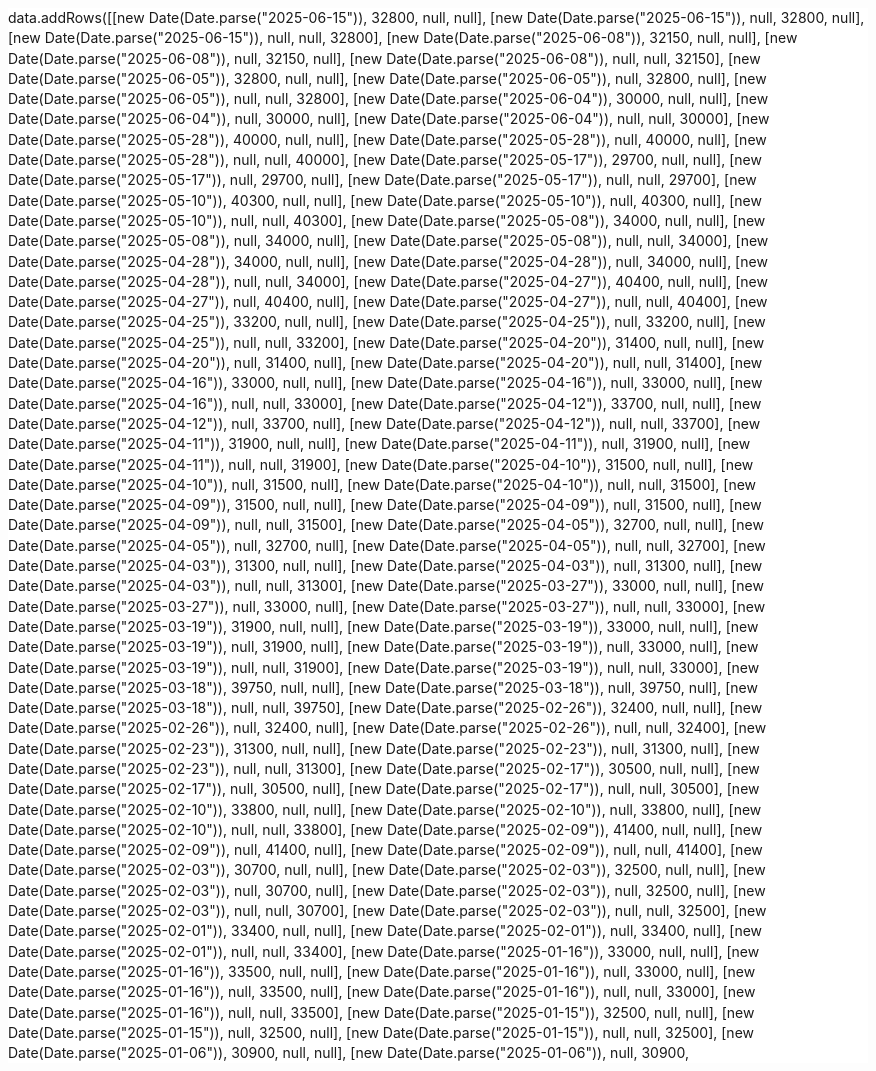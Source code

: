 
data.addRows([[new Date(Date.parse("2025-06-15")), 32800, null, null], [new Date(Date.parse("2025-06-15")), null, 32800, null], [new Date(Date.parse("2025-06-15")), null, null, 32800], [new Date(Date.parse("2025-06-08")), 32150, null, null], [new Date(Date.parse("2025-06-08")), null, 32150, null], [new Date(Date.parse("2025-06-08")), null, null, 32150], [new Date(Date.parse("2025-06-05")), 32800, null, null], [new Date(Date.parse("2025-06-05")), null, 32800, null], [new Date(Date.parse("2025-06-05")), null, null, 32800], [new Date(Date.parse("2025-06-04")), 30000, null, null], [new Date(Date.parse("2025-06-04")), null, 30000, null], [new Date(Date.parse("2025-06-04")), null, null, 30000], [new Date(Date.parse("2025-05-28")), 40000, null, null], [new Date(Date.parse("2025-05-28")), null, 40000, null], [new Date(Date.parse("2025-05-28")), null, null, 40000], [new Date(Date.parse("2025-05-17")), 29700, null, null], [new Date(Date.parse("2025-05-17")), null, 29700, null], [new Date(Date.parse("2025-05-17")), null, null, 29700], [new Date(Date.parse("2025-05-10")), 40300, null, null], [new Date(Date.parse("2025-05-10")), null, 40300, null], [new Date(Date.parse("2025-05-10")), null, null, 40300], [new Date(Date.parse("2025-05-08")), 34000, null, null], [new Date(Date.parse("2025-05-08")), null, 34000, null], [new Date(Date.parse("2025-05-08")), null, null, 34000], [new Date(Date.parse("2025-04-28")), 34000, null, null], [new Date(Date.parse("2025-04-28")), null, 34000, null], [new Date(Date.parse("2025-04-28")), null, null, 34000], [new Date(Date.parse("2025-04-27")), 40400, null, null], [new Date(Date.parse("2025-04-27")), null, 40400, null], [new Date(Date.parse("2025-04-27")), null, null, 40400], [new Date(Date.parse("2025-04-25")), 33200, null, null], [new Date(Date.parse("2025-04-25")), null, 33200, null], [new Date(Date.parse("2025-04-25")), null, null, 33200], [new Date(Date.parse("2025-04-20")), 31400, null, null], [new Date(Date.parse("2025-04-20")), null, 31400, null], [new Date(Date.parse("2025-04-20")), null, null, 31400], [new Date(Date.parse("2025-04-16")), 33000, null, null], [new Date(Date.parse("2025-04-16")), null, 33000, null], [new Date(Date.parse("2025-04-16")), null, null, 33000], [new Date(Date.parse("2025-04-12")), 33700, null, null], [new Date(Date.parse("2025-04-12")), null, 33700, null], [new Date(Date.parse("2025-04-12")), null, null, 33700], [new Date(Date.parse("2025-04-11")), 31900, null, null], [new Date(Date.parse("2025-04-11")), null, 31900, null], [new Date(Date.parse("2025-04-11")), null, null, 31900], [new Date(Date.parse("2025-04-10")), 31500, null, null], [new Date(Date.parse("2025-04-10")), null, 31500, null], [new Date(Date.parse("2025-04-10")), null, null, 31500], [new Date(Date.parse("2025-04-09")), 31500, null, null], [new Date(Date.parse("2025-04-09")), null, 31500, null], [new Date(Date.parse("2025-04-09")), null, null, 31500], [new Date(Date.parse("2025-04-05")), 32700, null, null], [new Date(Date.parse("2025-04-05")), null, 32700, null], [new Date(Date.parse("2025-04-05")), null, null, 32700], [new Date(Date.parse("2025-04-03")), 31300, null, null], [new Date(Date.parse("2025-04-03")), null, 31300, null], [new Date(Date.parse("2025-04-03")), null, null, 31300], [new Date(Date.parse("2025-03-27")), 33000, null, null], [new Date(Date.parse("2025-03-27")), null, 33000, null], [new Date(Date.parse("2025-03-27")), null, null, 33000], [new Date(Date.parse("2025-03-19")), 31900, null, null], [new Date(Date.parse("2025-03-19")), 33000, null, null], [new Date(Date.parse("2025-03-19")), null, 31900, null], [new Date(Date.parse("2025-03-19")), null, 33000, null], [new Date(Date.parse("2025-03-19")), null, null, 31900], [new Date(Date.parse("2025-03-19")), null, null, 33000], [new Date(Date.parse("2025-03-18")), 39750, null, null], [new Date(Date.parse("2025-03-18")), null, 39750, null], [new Date(Date.parse("2025-03-18")), null, null, 39750], [new Date(Date.parse("2025-02-26")), 32400, null, null], [new Date(Date.parse("2025-02-26")), null, 32400, null], [new Date(Date.parse("2025-02-26")), null, null, 32400], [new Date(Date.parse("2025-02-23")), 31300, null, null], [new Date(Date.parse("2025-02-23")), null, 31300, null], [new Date(Date.parse("2025-02-23")), null, null, 31300], [new Date(Date.parse("2025-02-17")), 30500, null, null], [new Date(Date.parse("2025-02-17")), null, 30500, null], [new Date(Date.parse("2025-02-17")), null, null, 30500], [new Date(Date.parse("2025-02-10")), 33800, null, null], [new Date(Date.parse("2025-02-10")), null, 33800, null], [new Date(Date.parse("2025-02-10")), null, null, 33800], [new Date(Date.parse("2025-02-09")), 41400, null, null], [new Date(Date.parse("2025-02-09")), null, 41400, null], [new Date(Date.parse("2025-02-09")), null, null, 41400], [new Date(Date.parse("2025-02-03")), 30700, null, null], [new Date(Date.parse("2025-02-03")), 32500, null, null], [new Date(Date.parse("2025-02-03")), null, 30700, null], [new Date(Date.parse("2025-02-03")), null, 32500, null], [new Date(Date.parse("2025-02-03")), null, null, 30700], [new Date(Date.parse("2025-02-03")), null, null, 32500], [new Date(Date.parse("2025-02-01")), 33400, null, null], [new Date(Date.parse("2025-02-01")), null, 33400, null], [new Date(Date.parse("2025-02-01")), null, null, 33400], [new Date(Date.parse("2025-01-16")), 33000, null, null], [new Date(Date.parse("2025-01-16")), 33500, null, null], [new Date(Date.parse("2025-01-16")), null, 33000, null], [new Date(Date.parse("2025-01-16")), null, 33500, null], [new Date(Date.parse("2025-01-16")), null, null, 33000], [new Date(Date.parse("2025-01-16")), null, null, 33500], [new Date(Date.parse("2025-01-15")), 32500, null, null], [new Date(Date.parse("2025-01-15")), null, 32500, null], [new Date(Date.parse("2025-01-15")), null, null, 32500], [new Date(Date.parse("2025-01-06")), 30900, null, null], [new Date(Date.parse("2025-01-06")), null, 30900,